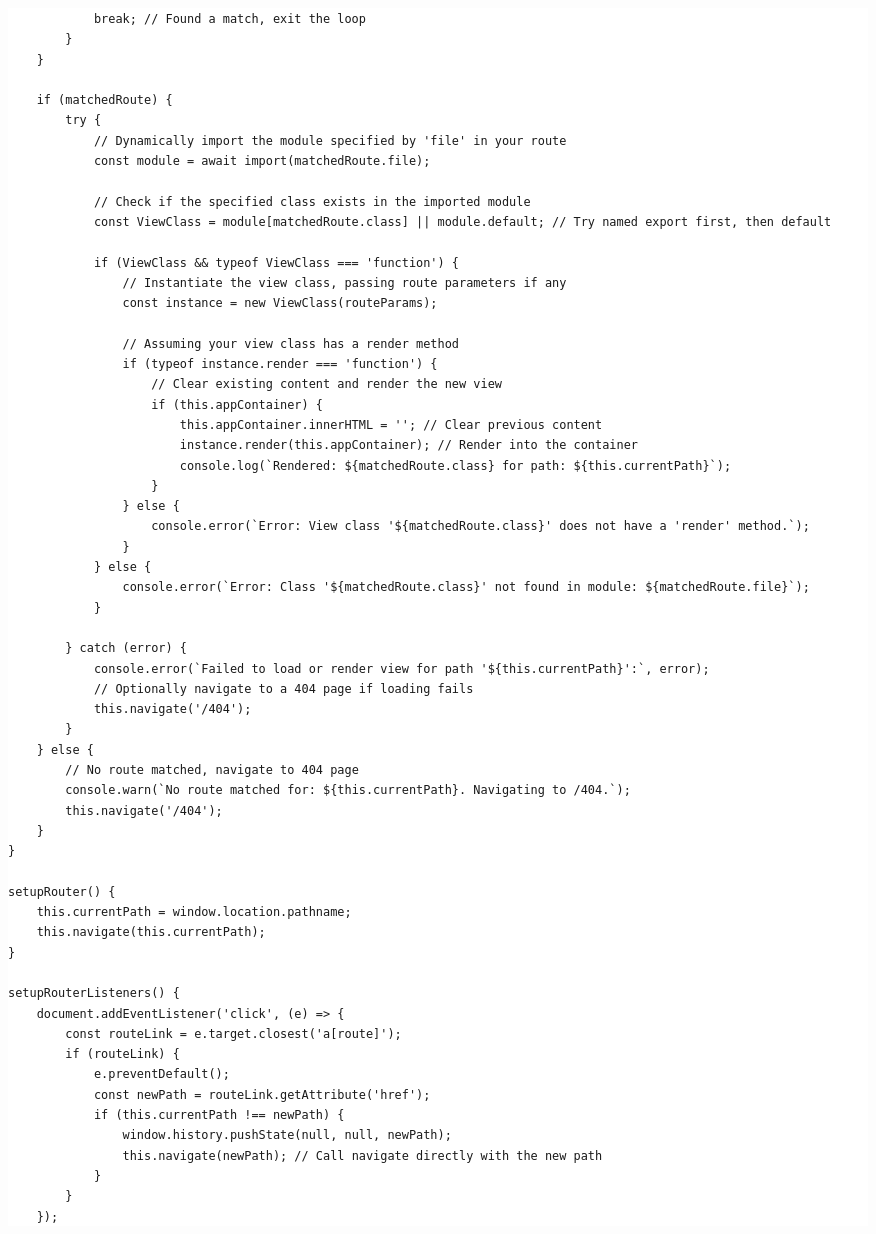                 break; // Found a match, exit the loop
            }
        }

        if (matchedRoute) {
            try {
                // Dynamically import the module specified by 'file' in your route
                const module = await import(matchedRoute.file);

                // Check if the specified class exists in the imported module
                const ViewClass = module[matchedRoute.class] || module.default; // Try named export first, then default

                if (ViewClass && typeof ViewClass === 'function') {
                    // Instantiate the view class, passing route parameters if any
                    const instance = new ViewClass(routeParams);

                    // Assuming your view class has a render method
                    if (typeof instance.render === 'function') {
                        // Clear existing content and render the new view
                        if (this.appContainer) {
                            this.appContainer.innerHTML = ''; // Clear previous content
                            instance.render(this.appContainer); // Render into the container
                            console.log(`Rendered: ${matchedRoute.class} for path: ${this.currentPath}`);
                        }
                    } else {
                        console.error(`Error: View class '${matchedRoute.class}' does not have a 'render' method.`);
                    }
                } else {
                    console.error(`Error: Class '${matchedRoute.class}' not found in module: ${matchedRoute.file}`);
                }

            } catch (error) {
                console.error(`Failed to load or render view for path '${this.currentPath}':`, error);
                // Optionally navigate to a 404 page if loading fails
                this.navigate('/404');
            }
        } else {
            // No route matched, navigate to 404 page
            console.warn(`No route matched for: ${this.currentPath}. Navigating to /404.`);
            this.navigate('/404');
        }
    }

    setupRouter() {
        this.currentPath = window.location.pathname;
        this.navigate(this.currentPath);
    }

    setupRouterListeners() {
        document.addEventListener('click', (e) => {
            const routeLink = e.target.closest('a[route]');
            if (routeLink) {
                e.preventDefault();
                const newPath = routeLink.getAttribute('href');
                if (this.currentPath !== newPath) {
                    window.history.pushState(null, null, newPath);
                    this.navigate(newPath); // Call navigate directly with the new path
                }
            }
        });
